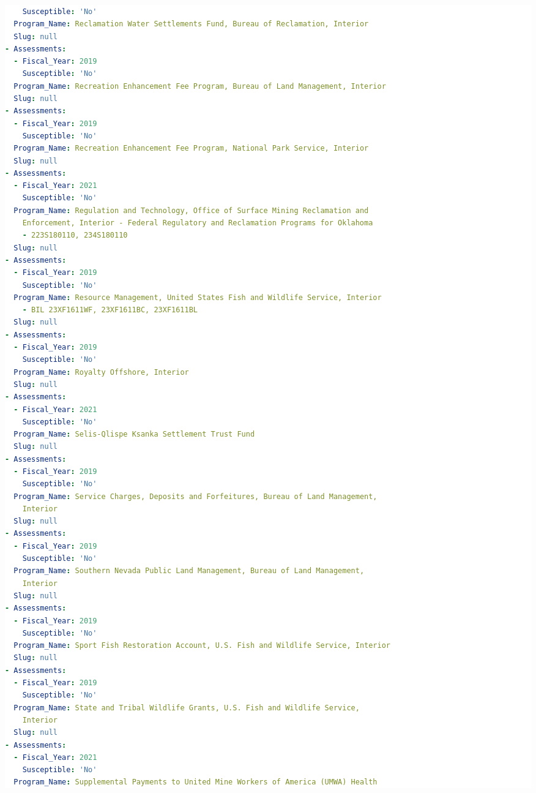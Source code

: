 ```yaml
    Susceptible: 'No'
  Program_Name: Reclamation Water Settlements Fund, Bureau of Reclamation, Interior
  Slug: null
- Assessments:
  - Fiscal_Year: 2019
    Susceptible: 'No'
  Program_Name: Recreation Enhancement Fee Program, Bureau of Land Management, Interior
  Slug: null
- Assessments:
  - Fiscal_Year: 2019
    Susceptible: 'No'
  Program_Name: Recreation Enhancement Fee Program, National Park Service, Interior
  Slug: null
- Assessments:
  - Fiscal_Year: 2021
    Susceptible: 'No'
  Program_Name: Regulation and Technology, Office of Surface Mining Reclamation and
    Enforcement, Interior - Federal Regulatory and Reclamation Programs for Oklahoma
    - 223S180110, 234S180110
  Slug: null
- Assessments:
  - Fiscal_Year: 2019
    Susceptible: 'No'
  Program_Name: Resource Management, United States Fish and Wildlife Service, Interior
    - BIL 23XF1611WF, 23XF1611BC, 23XF1611BL
  Slug: null
- Assessments:
  - Fiscal_Year: 2019
    Susceptible: 'No'
  Program_Name: Royalty Offshore, Interior
  Slug: null
- Assessments:
  - Fiscal_Year: 2021
    Susceptible: 'No'
  Program_Name: Selis-Qlispe Ksanka Settlement Trust Fund
  Slug: null
- Assessments:
  - Fiscal_Year: 2019
    Susceptible: 'No'
  Program_Name: Service Charges, Deposits and Forfeitures, Bureau of Land Management,
    Interior
  Slug: null
- Assessments:
  - Fiscal_Year: 2019
    Susceptible: 'No'
  Program_Name: Southern Nevada Public Land Management, Bureau of Land Management,
    Interior
  Slug: null
- Assessments:
  - Fiscal_Year: 2019
    Susceptible: 'No'
  Program_Name: Sport Fish Restoration Account, U.S. Fish and Wildlife Service, Interior
  Slug: null
- Assessments:
  - Fiscal_Year: 2019
    Susceptible: 'No'
  Program_Name: State and Tribal Wildlife Grants, U.S. Fish and Wildlife Service,
    Interior
  Slug: null
- Assessments:
  - Fiscal_Year: 2021
    Susceptible: 'No'
  Program_Name: Supplemental Payments to United Mine Workers of America (UMWA) Health
```